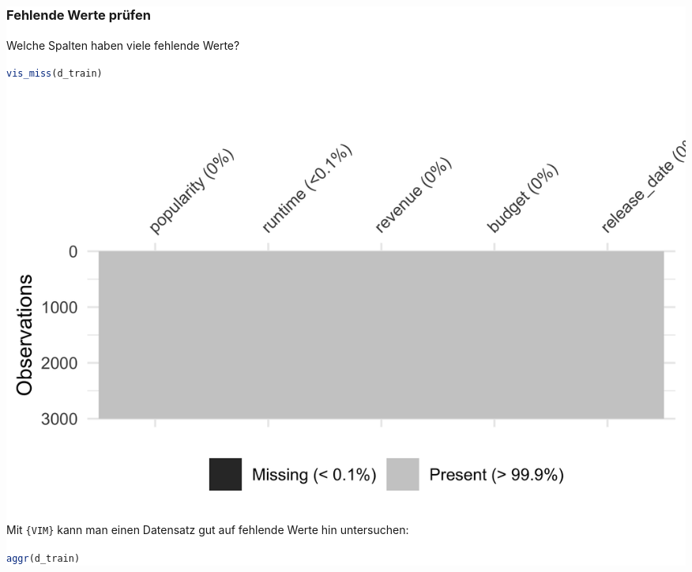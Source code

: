 
### Fehlende Werte prüfen

Welche Spalten haben viele fehlende Werte?



```r
vis_miss(d_train)
```

<img src="chunk-img/unnamed-chunk-7-1.png" width="100%" style="display: block; margin: auto;" />


Mit `{VIM}` kann man einen Datensatz gut auf fehlende Werte hin untersuchen:


```r
aggr(d_train)
```
